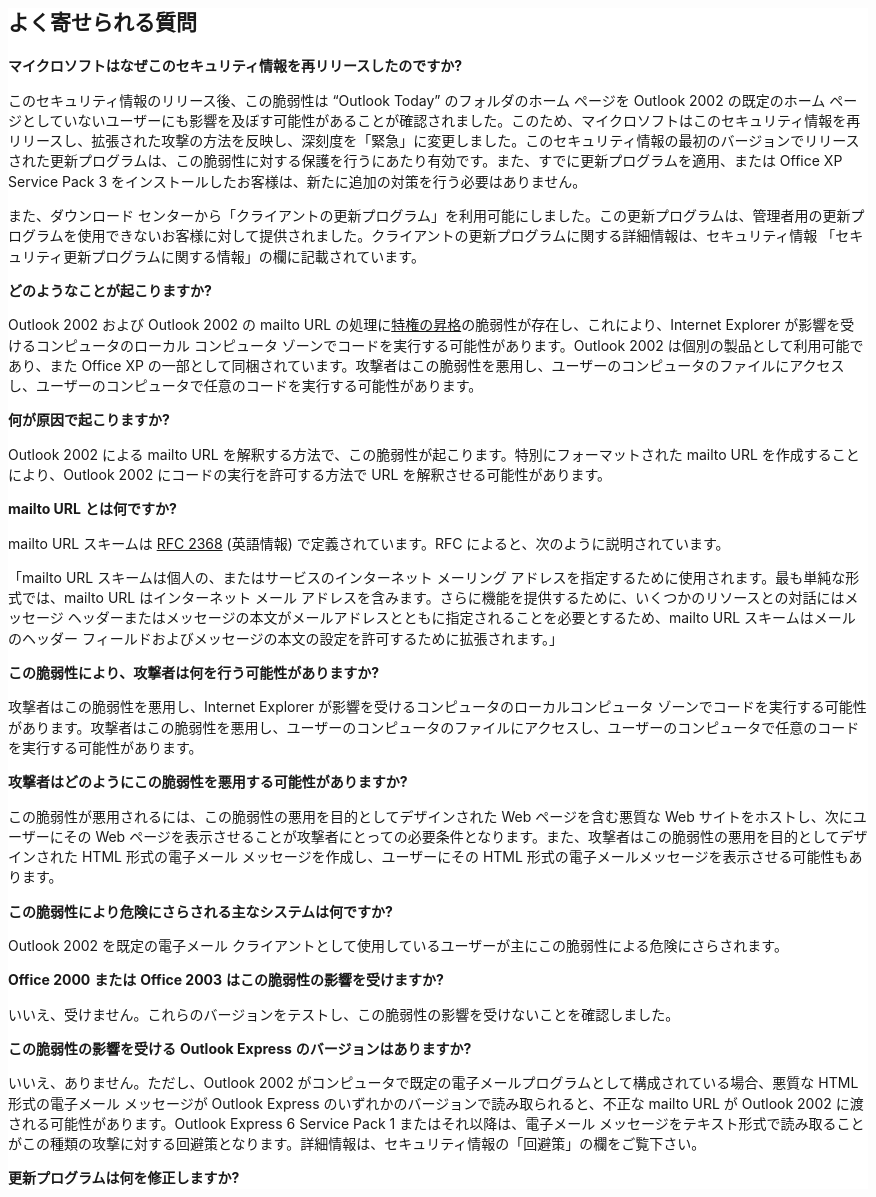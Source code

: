 よく寄せられる質問
------------------


**マイクロソフトはなぜこのセキュリティ情報を再リリースしたのですか?**

このセキュリティ情報のリリース後、この脆弱性は “Outlook Today” のフォルダのホーム ページを Outlook 2002 の既定のホーム ページとしていないユーザーにも影響を及ぼす可能性があることが確認されました。このため、マイクロソフトはこのセキュリティ情報を再リリースし、拡張された攻撃の方法を反映し、深刻度を「緊急」に変更しました。このセキュリティ情報の最初のバージョンでリリースされた更新プログラムは、この脆弱性に対する保護を行うにあたり有効です。また、すでに更新プログラムを適用、または Office XP Service Pack 3 をインストールしたお客様は、新たに追加の対策を行う必要はありません。

また、ダウンロード センターから「クライアントの更新プログラム」を利用可能にしました。この更新プログラムは、管理者用の更新プログラムを使用できないお客様に対して提供されました。クライアントの更新プログラムに関する詳細情報は、セキュリティ情報 「セキュリティ更新プログラムに関する情報」の欄に記載されています。

**どのようなことが起こりますか?**

Outlook 2002 および Outlook 2002 の mailto URL の処理に[特権の昇格](http://www.microsoft.com/japan/security/glossary.mspx)の脆弱性が存在し、これにより、Internet Explorer が影響を受けるコンピュータのローカル コンピュータ ゾーンでコードを実行する可能性があります。Outlook 2002 は個別の製品として利用可能であり、また Office XP の一部として同梱されています。攻撃者はこの脆弱性を悪用し、ユーザーのコンピュータのファイルにアクセスし、ユーザーのコンピュータで任意のコードを実行する可能性があります。

**何が原因で起こりますか?**

Outlook 2002 による mailto URL を解釈する方法で、この脆弱性が起こります。特別にフォーマットされた mailto URL を作成することにより、Outlook 2002 にコードの実行を許可する方法で URL を解釈させる可能性があります。

**mailto URL** **とは何ですか?**

mailto URL スキームは [RFC 2368](http://www.ietf.org/rfc/rfc2368.txt) (英語情報) で定義されています。RFC によると、次のように説明されています。

「mailto URL スキームは個人の、またはサービスのインターネット メーリング アドレスを指定するために使用されます。最も単純な形式では、mailto URL はインターネット メール アドレスを含みます。さらに機能を提供するために、いくつかのリソースとの対話にはメッセージ ヘッダーまたはメッセージの本文がメールアドレスとともに指定されることを必要とするため、mailto URL スキームはメールのヘッダー フィールドおよびメッセージの本文の設定を許可するために拡張されます。」

**この脆弱性により、攻撃者は何を行う可能性がありますか?**

攻撃者はこの脆弱性を悪用し、Internet Explorer が影響を受けるコンピュータのローカルコンピュータ ゾーンでコードを実行する可能性があります。攻撃者はこの脆弱性を悪用し、ユーザーのコンピュータのファイルにアクセスし、ユーザーのコンピュータで任意のコードを実行する可能性があります。

**攻撃者はどのようにこの脆弱性を悪用する可能性がありますか?**

この脆弱性が悪用されるには、この脆弱性の悪用を目的としてデザインされた Web ページを含む悪質な Web サイトをホストし、次にユーザーにその Web ページを表示させることが攻撃者にとっての必要条件となります。また、攻撃者はこの脆弱性の悪用を目的としてデザインされた HTML 形式の電子メール メッセージを作成し、ユーザーにその HTML 形式の電子メールメッセージを表示させる可能性もあります。

**この脆弱性により危険にさらされる主なシステムは何ですか?**

Outlook 2002 を既定の電子メール クライアントとして使用しているユーザーが主にこの脆弱性による危険にさらされます。

**Office 2000** **または** **Office 2003** **はこの脆弱性の影響を受けますか?**

いいえ、受けません。これらのバージョンをテストし、この脆弱性の影響を受けないことを確認しました。

**この脆弱性の影響を受ける** **Outlook Express** **のバージョンはありますか?**

いいえ、ありません。ただし、Outlook 2002 がコンピュータで既定の電子メールプログラムとして構成されている場合、悪質な HTML 形式の電子メール メッセージが Outlook Express のいずれかのバージョンで読み取られると、不正な mailto URL が Outlook 2002 に渡される可能性があります。Outlook Express 6 Service Pack 1 またはそれ以降は、電子メール メッセージをテキスト形式で読み取ることがこの種類の攻撃に対する回避策となります。詳細情報は、セキュリティ情報の「回避策」の欄をご覧下さい。

**更新プログラムは何を修正しますか?**
